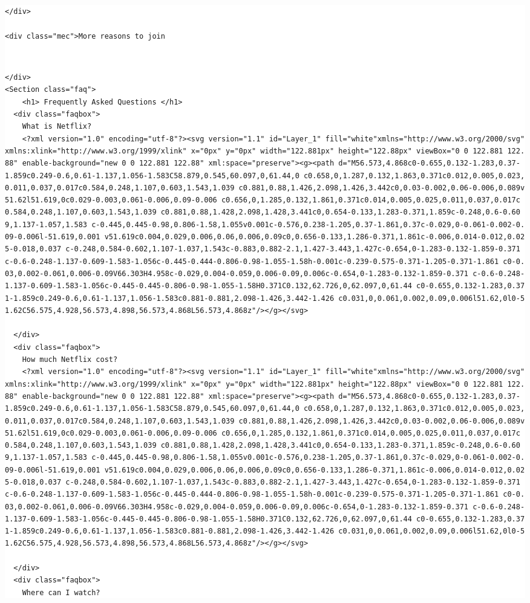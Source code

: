     </div>

    <div class="mec">More reasons to join
 <p> <img src="NI.png" alt=""></p>

        
    </div>
    <Section class="faq">
        <h1> Frequently Asked Questions </h1>
      <div class="faqbox">
        What is Netflix?
        <?xml version="1.0" encoding="utf-8"?><svg version="1.1" id="Layer_1" fill="white"xmlns="http://www.w3.org/2000/svg" xmlns:xlink="http://www.w3.org/1999/xlink" x="0px" y="0px" width="122.881px" height="122.88px" viewBox="0 0 122.881 122.88" enable-background="new 0 0 122.881 122.88" xml:space="preserve"><g><path d="M56.573,4.868c0-0.655,0.132-1.283,0.37-1.859c0.249-0.6,0.61-1.137,1.056-1.583C58.879,0.545,60.097,0,61.44,0 c0.658,0,1.287,0.132,1.863,0.371c0.012,0.005,0.023,0.011,0.037,0.017c0.584,0.248,1.107,0.603,1.543,1.039 c0.881,0.88,1.426,2.098,1.426,3.442c0,0.03-0.002,0.06-0.006,0.089v51.62l51.619,0c0.029-0.003,0.061-0.006,0.09-0.006 c0.656,0,1.285,0.132,1.861,0.371c0.014,0.005,0.025,0.011,0.037,0.017c0.584,0.248,1.107,0.603,1.543,1.039 c0.881,0.88,1.428,2.098,1.428,3.441c0,0.654-0.133,1.283-0.371,1.859c-0.248,0.6-0.609,1.137-1.057,1.583 c-0.445,0.445-0.98,0.806-1.58,1.055v0.001c-0.576,0.238-1.205,0.37-1.861,0.37c-0.029,0-0.061-0.002-0.09-0.006l-51.619,0.001 v51.619c0.004,0.029,0.006,0.06,0.006,0.09c0,0.656-0.133,1.286-0.371,1.861c-0.006,0.014-0.012,0.025-0.018,0.037 c-0.248,0.584-0.602,1.107-1.037,1.543c-0.883,0.882-2.1,1.427-3.443,1.427c-0.654,0-1.283-0.132-1.859-0.371 c-0.6-0.248-1.137-0.609-1.583-1.056c-0.445-0.444-0.806-0.98-1.055-1.58h-0.001c-0.239-0.575-0.371-1.205-0.371-1.861 c0-0.03,0.002-0.061,0.006-0.09V66.303H4.958c-0.029,0.004-0.059,0.006-0.09,0.006c-0.654,0-1.283-0.132-1.859-0.371 c-0.6-0.248-1.137-0.609-1.583-1.056c-0.445-0.445-0.806-0.98-1.055-1.58H0.371C0.132,62.726,0,62.097,0,61.44 c0-0.655,0.132-1.283,0.371-1.859c0.249-0.6,0.61-1.137,1.056-1.583c0.881-0.881,2.098-1.426,3.442-1.426 c0.031,0,0.061,0.002,0.09,0.006l51.62,0l0-51.62C56.575,4.928,56.573,4.898,56.573,4.868L56.573,4.868z"/></g></svg>

      </div>
      <div class="faqbox">
        How much Netflix cost?
        <?xml version="1.0" encoding="utf-8"?><svg version="1.1" id="Layer_1" fill="white"xmlns="http://www.w3.org/2000/svg" xmlns:xlink="http://www.w3.org/1999/xlink" x="0px" y="0px" width="122.881px" height="122.88px" viewBox="0 0 122.881 122.88" enable-background="new 0 0 122.881 122.88" xml:space="preserve"><g><path d="M56.573,4.868c0-0.655,0.132-1.283,0.37-1.859c0.249-0.6,0.61-1.137,1.056-1.583C58.879,0.545,60.097,0,61.44,0 c0.658,0,1.287,0.132,1.863,0.371c0.012,0.005,0.023,0.011,0.037,0.017c0.584,0.248,1.107,0.603,1.543,1.039 c0.881,0.88,1.426,2.098,1.426,3.442c0,0.03-0.002,0.06-0.006,0.089v51.62l51.619,0c0.029-0.003,0.061-0.006,0.09-0.006 c0.656,0,1.285,0.132,1.861,0.371c0.014,0.005,0.025,0.011,0.037,0.017c0.584,0.248,1.107,0.603,1.543,1.039 c0.881,0.88,1.428,2.098,1.428,3.441c0,0.654-0.133,1.283-0.371,1.859c-0.248,0.6-0.609,1.137-1.057,1.583 c-0.445,0.445-0.98,0.806-1.58,1.055v0.001c-0.576,0.238-1.205,0.37-1.861,0.37c-0.029,0-0.061-0.002-0.09-0.006l-51.619,0.001 v51.619c0.004,0.029,0.006,0.06,0.006,0.09c0,0.656-0.133,1.286-0.371,1.861c-0.006,0.014-0.012,0.025-0.018,0.037 c-0.248,0.584-0.602,1.107-1.037,1.543c-0.883,0.882-2.1,1.427-3.443,1.427c-0.654,0-1.283-0.132-1.859-0.371 c-0.6-0.248-1.137-0.609-1.583-1.056c-0.445-0.444-0.806-0.98-1.055-1.58h-0.001c-0.239-0.575-0.371-1.205-0.371-1.861 c0-0.03,0.002-0.061,0.006-0.09V66.303H4.958c-0.029,0.004-0.059,0.006-0.09,0.006c-0.654,0-1.283-0.132-1.859-0.371 c-0.6-0.248-1.137-0.609-1.583-1.056c-0.445-0.445-0.806-0.98-1.055-1.58H0.371C0.132,62.726,0,62.097,0,61.44 c0-0.655,0.132-1.283,0.371-1.859c0.249-0.6,0.61-1.137,1.056-1.583c0.881-0.881,2.098-1.426,3.442-1.426 c0.031,0,0.061,0.002,0.09,0.006l51.62,0l0-51.62C56.575,4.928,56.573,4.898,56.573,4.868L56.573,4.868z"/></g></svg>

      </div>
      <div class="faqbox">
        Where can I watch?